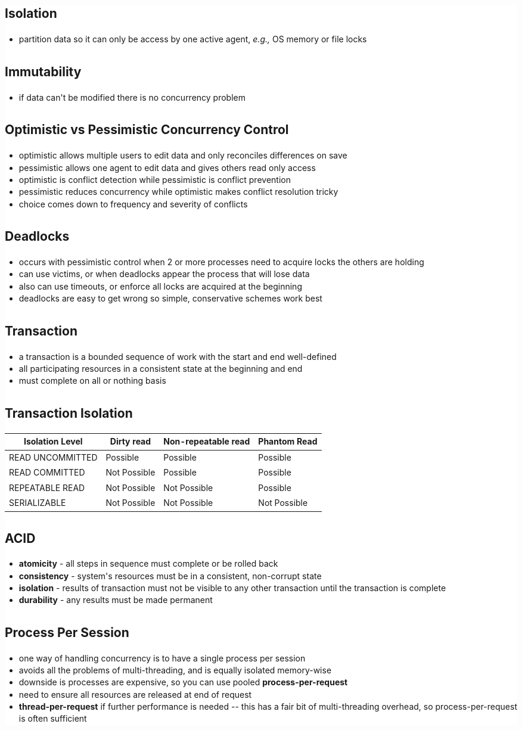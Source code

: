 ## Isolation
- partition data so it can only be access by one active agent, _e.g.,_ OS memory or file locks

## Immutability
- if data can't be modified there is no concurrency problem

## Optimistic vs Pessimistic Concurrency Control
- optimistic allows multiple users to edit data and only reconciles differences on save
- pessimistic allows one agent to edit data and gives others read only access
- optimistic is conflict detection while pessimistic is conflict prevention
- pessimistic reduces concurrency while optimistic makes conflict resolution tricky
- choice comes down to frequency and severity of conflicts

## Deadlocks
- occurs with pessimistic control when 2 or more processes need to acquire locks the others are holding
- can use victims, or when deadlocks appear the process that will lose data
- also can use timeouts, or enforce all locks are acquired at the beginning
- deadlocks are easy to get wrong so simple, conservative schemes work best

## Transaction
- a transaction is a bounded sequence of work with the start and end well-defined
- all participating resources in a consistent state at the beginning and end
- must complete on all or nothing basis

## Transaction Isolation

| Isolation Level  | Dirty read   | Non-repeatable read | Phantom Read |
|------------------|--------------|---------------------|--------------|
| READ UNCOMMITTED | Possible     | Possible            | Possible     |
| READ COMMITTED   | Not Possible | Possible            | Possible     |
| REPEATABLE READ  | Not Possible | Not Possible        | Possible     |
| SERIALIZABLE     | Not Possible | Not Possible        | Not Possible |

## ACID
- **atomicity** - all steps in sequence must complete or be rolled back
- **consistency** - system's resources must be in a consistent, non-corrupt state
- **isolation** - results of transaction must not be visible to any other transaction until the transaction is complete
- **durability** - any results must be made permanent

## Process Per Session
- one way of handling concurrency is to have a single process per session
- avoids all the problems of multi-threading, and is equally isolated memory-wise
- downside is processes are expensive, so you can use pooled **process-per-request**
- need to ensure all resources are released at end of request
- **thread-per-request** if further performance is needed -- this has a fair bit of multi-threading overhead, so process-per-request is often sufficient
